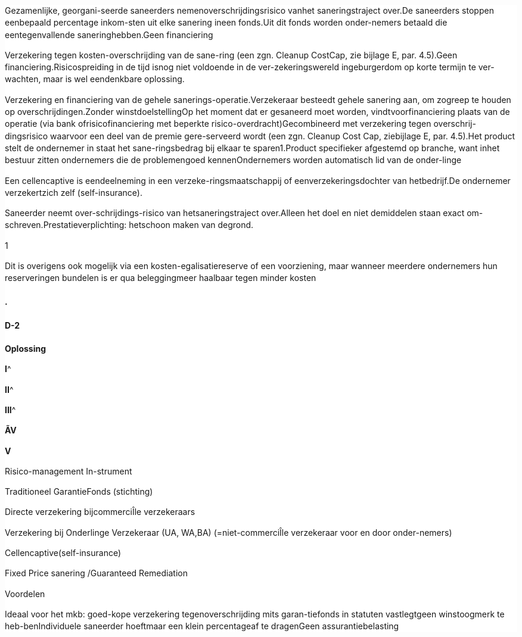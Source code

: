  Gezamenlijke, georgani-seerde saneerders nemenoverschrijdingsrisico vanhet saneringstraject over.De saneerders stoppen eenbepaald percentage inkom-sten uit elke sanering ineen fonds.Uit dit fonds worden onder-nemers betaald die eentegenvallende saneringhebben.Geen financiering 

 Verzekering tegen kosten-overschrijding van de sane-ring (een zgn. Cleanup CostCap, zie bijlage E, par. 4.5).Geen financiering.Risicospreiding in de tijd isnog niet voldoende in de ver-zekeringswereld ingeburgerdom op korte termijn te ver-wachten, maar is wel eendenkbare oplossing. 

 Verzekering en financiering van de gehele sanerings-operatie.Verzekeraar besteedt gehele sanering aan, om zogreep te houden op overschrijdingen.Zonder winstdoelstellingOp het moment dat er gesaneerd moet worden, vindtvoorfinanciering plaats van de operatie (via bank ofrisicofinanciering met beperkte risico-overdracht)Gecombineerd met verzekering tegen overschrij-dingsrisico waarvoor een deel van de premie gere-serveerd wordt (een zgn. Cleanup Cost Cap, ziebijlage E, par. 4.5).Het product stelt de ondernemer in staat het sane-ringsbedrag bij elkaar te sparen1.Product specifieker afgestemd op branche, want inhet bestuur zitten ondernemers die de problemengoed kennenOndernemers worden automatisch lid van de onder-linge 

 Een cellencaptive is eendeelneming in een verzeke-ringsmaatschappij of eenverzekeringsdochter van hetbedrijf.De ondernemer verzekertzich zelf (self-insurance). 

 Saneerder neemt over-schrijdings-risico van hetsaneringstraject over.Alleen het doel en niet demiddelen staan exact om-schreven.Prestatieverplichting: hetschoon maken van degrond. 

 1 

 Dit is overigens ook mogelijk via een kosten-egalisatiereserve of een voorziening, maar wanneer meerdere ondernemers hun reserveringen bundelen is er qua beleggingmeer haalbaar tegen minder kosten 

#### . 


#### D-2 

**Oplossing** 

**I**^ 

**II**^ 

**III**^ 

**ÃV** 

**V** 

 Risico-management In-strument 

 Traditioneel GarantieFonds (stichting) 

 Directe verzekering bijcommerciÎle verzekeraars 

 Verzekering bij Onderlinge Verzekeraar (UA, WA,BA) (=niet-commerciÎle verzekeraar voor en door onder-nemers) 

 Cellencaptive(self-insurance) 

 Fixed Price sanering /Guaranteed Remediation 

 Voordelen 

 Ideaal voor het mkb: goed-kope verzekering tegenoverschrijding mits garan-tiefonds in statuten vastlegtgeen winstoogmerk te heb-benIndividuele saneerder hoeftmaar een klein percentageaf te dragenGeen assurantiebelasting 
